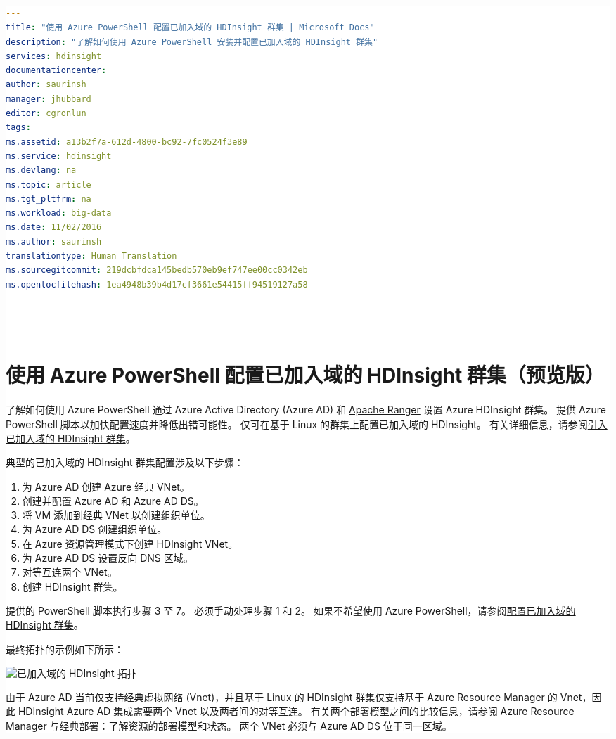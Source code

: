 ```yaml
---
title: "使用 Azure PowerShell 配置已加入域的 HDInsight 群集 | Microsoft Docs"
description: "了解如何使用 Azure PowerShell 安装并配置已加入域的 HDInsight 群集"
services: hdinsight
documentationcenter: 
author: saurinsh
manager: jhubbard
editor: cgronlun
tags: 
ms.assetid: a13b2f7a-612d-4800-bc92-7fc0524f3e89
ms.service: hdinsight
ms.devlang: na
ms.topic: article
ms.tgt_pltfrm: na
ms.workload: big-data
ms.date: 11/02/2016
ms.author: saurinsh
translationtype: Human Translation
ms.sourcegitcommit: 219dcbfdca145bedb570eb9ef747ee00cc0342eb
ms.openlocfilehash: 1ea4948b39b4d17cf3661e54415ff94519127a58


---
```

# <a name="configure-domain-joined-hdinsight-clusters-preview-use-azure-powershell"></a>使用 Azure PowerShell 配置已加入域的 HDInsight 群集（预览版）
了解如何使用 Azure PowerShell 通过 Azure Active Directory (Azure AD) 和 [Apache Ranger](http://hortonworks.com/apache/ranger/) 设置 Azure HDInsight 群集。 提供 Azure PowerShell 脚本以加快配置速度并降低出错可能性。 仅可在基于 Linux 的群集上配置已加入域的 HDInsight。 有关详细信息，请参阅[引入已加入域的 HDInsight 群集](hdinsight-domain-joined-introduction.md)。

典型的已加入域的 HDInsight 群集配置涉及以下步骤：

1. 为 Azure AD 创建 Azure 经典 VNet。  
2. 创建并配置 Azure AD 和 Azure AD DS。
3. 将 VM 添加到经典 VNet 以创建组织单位。 
4. 为 Azure AD DS 创建组织单位。
5. 在 Azure 资源管理模式下创建 HDInsight VNet。
6. 为 Azure AD DS 设置反向 DNS 区域。
7. 对等互连两个 VNet。
8. 创建 HDInsight 群集。

提供的 PowerShell 脚本执行步骤 3 至 7。 必须手动处理步骤 1 和 2。  如果不希望使用 Azure PowerShell，请参阅[配置已加入域的 HDInsight 群集](hdinsight-domain-joined-configure.md)。 

最终拓扑的示例如下所示：

![已加入域的 HDInsight 拓扑](.\\media\\hdinsight-domain-joined-configure\\hdinsight-domain-joined-topology.png)

由于 Azure AD 当前仅支持经典虚拟网络 (Vnet)，并且基于 Linux 的 HDInsight 群集仅支持基于 Azure Resource Manager 的 Vnet，因此 HDInsight Azure AD 集成需要两个 Vnet 以及两者间的对等互连。 有关两个部署模型之间的比较信息，请参阅 [Azure Resource Manager 与经典部署：了解资源的部署模型和状态](../resource-manager-deployment-model.md)。 两个 VNet 必须与 Azure AD DS 位于同一区域。
